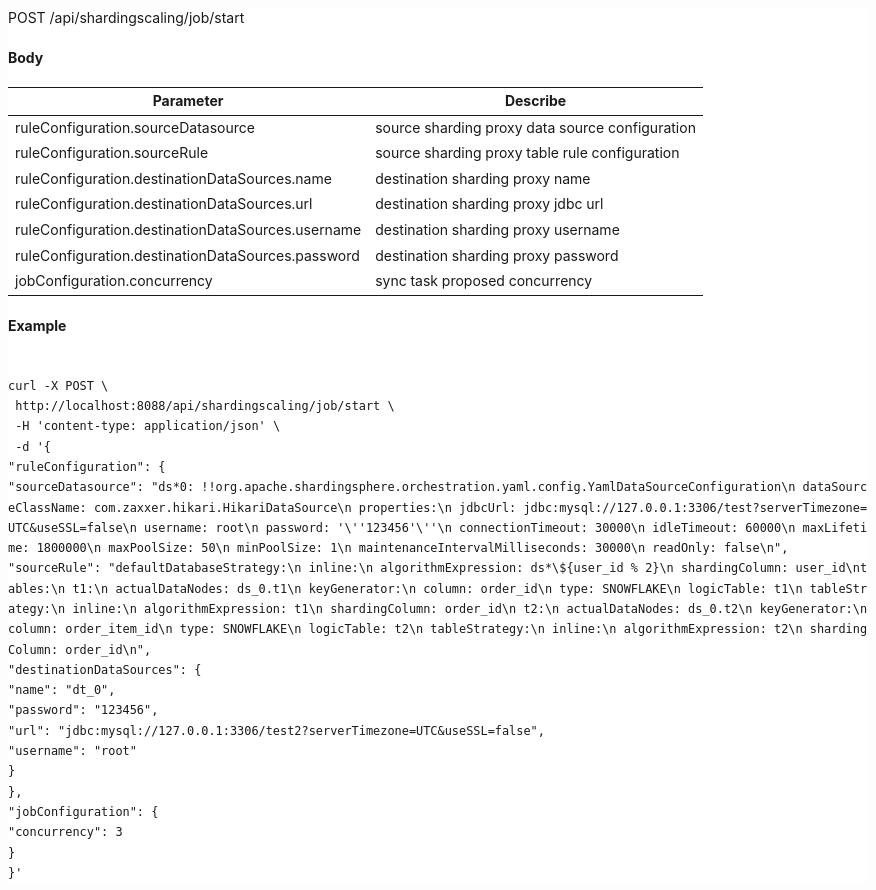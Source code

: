 POST /api/shardingscaling/job/start

#### Body

| Parameter                                         | Describe                                        |
| ------------------------------------------------- | ----------------------------------------------- |
| ruleConfiguration.sourceDatasource                | source sharding proxy data source configuration |
| ruleConfiguration.sourceRule                      | source sharding proxy table rule configuration  |
| ruleConfiguration.destinationDataSources.name     | destination sharding proxy name                 |
| ruleConfiguration.destinationDataSources.url      | destination sharding proxy jdbc url             |
| ruleConfiguration.destinationDataSources.username | destination sharding proxy username             |
| ruleConfiguration.destinationDataSources.password | destination sharding proxy password             |
| jobConfiguration.concurrency                      | sync task proposed concurrency                  |

#### Example

```

curl -X POST \
 http://localhost:8088/api/shardingscaling/job/start \
 -H 'content-type: application/json' \
 -d '{
"ruleConfiguration": {
"sourceDatasource": "ds*0: !!org.apache.shardingsphere.orchestration.yaml.config.YamlDataSourceConfiguration\n dataSourceClassName: com.zaxxer.hikari.HikariDataSource\n properties:\n jdbcUrl: jdbc:mysql://127.0.0.1:3306/test?serverTimezone=UTC&useSSL=false\n username: root\n password: '\''123456'\''\n connectionTimeout: 30000\n idleTimeout: 60000\n maxLifetime: 1800000\n maxPoolSize: 50\n minPoolSize: 1\n maintenanceIntervalMilliseconds: 30000\n readOnly: false\n",
"sourceRule": "defaultDatabaseStrategy:\n inline:\n algorithmExpression: ds*\${user_id % 2}\n shardingColumn: user_id\ntables:\n t1:\n actualDataNodes: ds_0.t1\n keyGenerator:\n column: order_id\n type: SNOWFLAKE\n logicTable: t1\n tableStrategy:\n inline:\n algorithmExpression: t1\n shardingColumn: order_id\n t2:\n actualDataNodes: ds_0.t2\n keyGenerator:\n column: order_item_id\n type: SNOWFLAKE\n logicTable: t2\n tableStrategy:\n inline:\n algorithmExpression: t2\n shardingColumn: order_id\n",
"destinationDataSources": {
"name": "dt_0",
"password": "123456",
"url": "jdbc:mysql://127.0.0.1:3306/test2?serverTimezone=UTC&useSSL=false",
"username": "root"
}
},
"jobConfiguration": {
"concurrency": 3
}
}'

```
